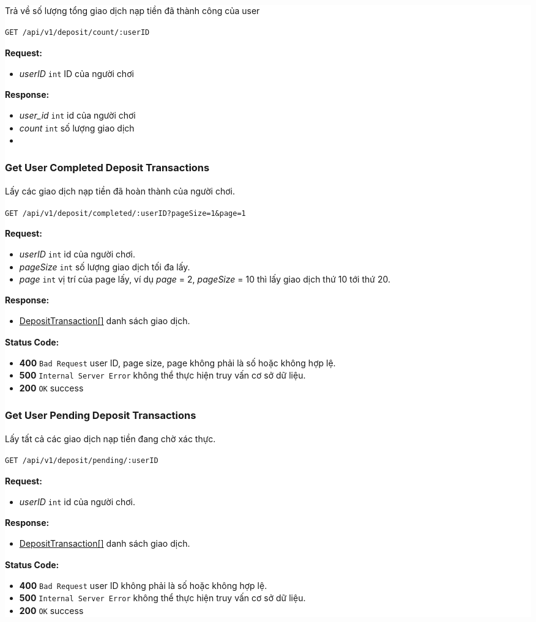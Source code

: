 Trả về số lượng tổng giao dịch nạp tiền đã thành công của user

```http request
GET /api/v1/deposit/count/:userID
```

**Request:**

- _userID_ `int` ID của người chơi

**Response:**

- _user_id_ `int` id của người chơi
- _count_ `int` số lượng giao dịch
-

### Get User Completed Deposit Transactions

Lấy các giao dịch nạp tiền đã hoàn thành của người chơi.

```http request
GET /api/v1/deposit/completed/:userID?pageSize=1&page=1
```

**Request:**

- _userID_ `int` id của người chơi.
- _pageSize_ `int` số lượng giao dịch tối đa lấy.
- _page_ `int` vị trí của page lấy, ví dụ _page_ = 2, _pageSize_ = 10 thì lấy giao dịch thứ 10 tới thứ 20.

**Response:**

- [DepositTransaction[]](#deposittransaction) danh sách giao dịch.

**Status Code:**

- **400** `Bad Request` user ID, page size, page không phải là số hoặc không hợp lệ.
- **500** `Internal Server Error` không thể thực hiện truy vấn cơ sở dữ liệu.
- **200** `OK` success

### Get User Pending Deposit Transactions

Lấy tất cả các giao dịch nạp tiền đang chờ xác thực.

```http request
GET /api/v1/deposit/pending/:userID
```

**Request:**

- _userID_ `int` id của người chơi.

**Response:**

- [DepositTransaction[]](#deposittransaction) danh sách giao dịch.

**Status Code:**

- **400** `Bad Request` user ID không phải là số hoặc không hợp lệ.
- **500** `Internal Server Error` không thể thực hiện truy vấn cơ sở dữ liệu.
- **200** `OK` success
